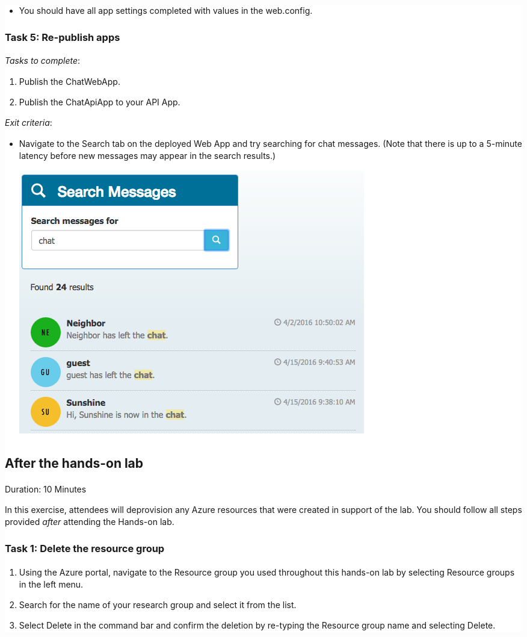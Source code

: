 -   You should have all app settings completed with values in the web.config.

### Task 5: Re-publish apps

*Tasks to complete*:

1.  Publish the ChatWebApp.

2.  Publish the ChatApiApp to your API App.

*Exit criteria*:

-   Navigate to the Search tab on the deployed Web App and try searching for chat messages. (Note that there is up to a 5-minute latency before new messages may appear in the search results.)
    
    ![A Search Message box displays over the Web App Search tab.](images/Hands-onlabunguided-Intelligentanalyticsimages/media/image17.png "Web App Search tab ")

## After the hands-on lab 

Duration: 10 Minutes

In this exercise, attendees will deprovision any Azure resources that were created in support of the lab. You should follow all steps provided *after* attending the Hands-on lab.

### Task 1: Delete the resource group

1.  Using the Azure portal, navigate to the Resource group you used throughout this hands-on lab by selecting Resource groups in the left menu.

2.  Search for the name of your research group and select it from the list.

3.  Select Delete in the command bar and confirm the deletion by re-typing the Resource group name and selecting Delete.

